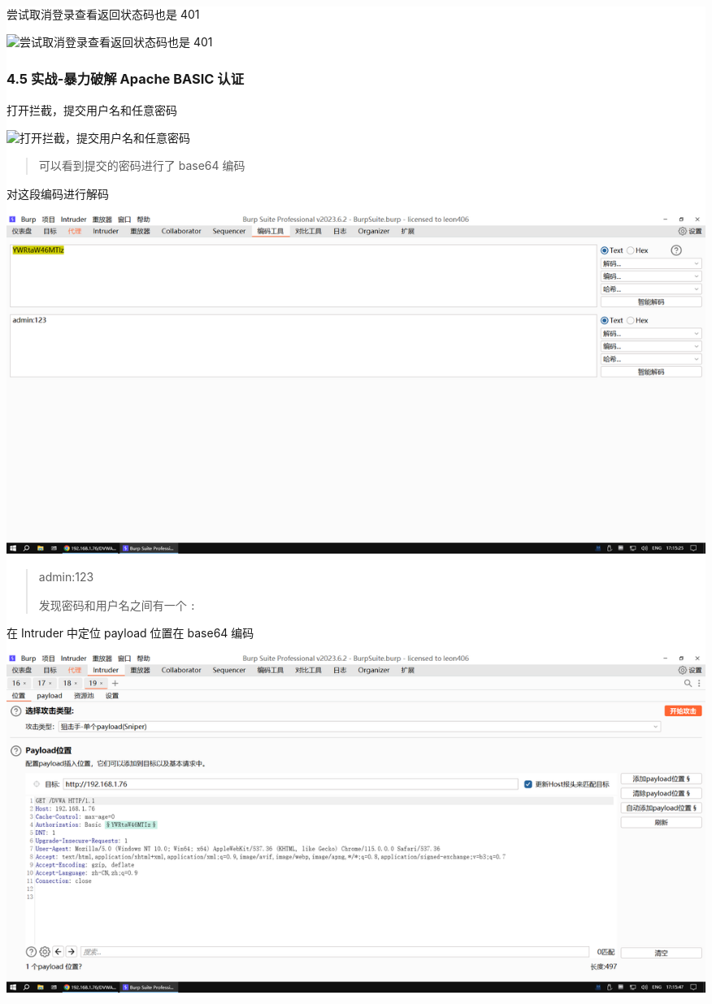 尝试取消登录查看返回状态码也是 401

![尝试取消登录查看返回状态码也是 401](./../../../images/%E6%9A%B4%E5%8A%9B%E7%A0%B4%E8%A7%A3/%E6%9C%AA%E5%BD%92%E7%BA%B3/%E5%B0%9D%E8%AF%95%E5%8F%96%E6%B6%88%E7%99%BB%E5%BD%95%E6%9F%A5%E7%9C%8B%E8%BF%94%E5%9B%9E%E7%8A%B6%E6%80%81%E7%A0%81%E4%B9%9F%E6%98%AF%20401.png)

### 4.5 实战-暴力破解 Apache BASIC 认证

打开拦截，提交用户名和任意密码

![打开拦截，提交用户名和任意密码](./../../../images/%E6%9A%B4%E5%8A%9B%E7%A0%B4%E8%A7%A3/%E6%9C%AA%E5%BD%92%E7%BA%B3/%E6%89%93%E5%BC%80%E6%8B%A6%E6%88%AA%EF%BC%8C%E6%8F%90%E4%BA%A4%E7%94%A8%E6%88%B7%E5%90%8D%E5%92%8C%E4%BB%BB%E6%84%8F%E5%AF%86%E7%A0%81.png)

> 可以看到提交的密码进行了 base64 编码

对这段编码进行解码

![对这段编码进行解码](./../../../images/%E6%9A%B4%E5%8A%9B%E7%A0%B4%E8%A7%A3/%E6%9C%AA%E5%BD%92%E7%BA%B3/%E5%AF%B9%E8%BF%99%E6%AE%B5%E7%BC%96%E7%A0%81%E8%BF%9B%E8%A1%8C%E8%A7%A3%E7%A0%81.png)

> admin:123
>
> 发现密码和用户名之间有一个 `:`

在 Intruder 中定位 payload 位置在 base64 编码

![在 Intruder 中定位 payload 位置在 base64 编码](./../../../images/%E6%9A%B4%E5%8A%9B%E7%A0%B4%E8%A7%A3/%E6%9C%AA%E5%BD%92%E7%BA%B3/%E5%9C%A8%20Intruder%20%E4%B8%AD%E5%AE%9A%E4%BD%8D%20payload%20%E4%BD%8D%E7%BD%AE%E5%9C%A8%20base64%20%E7%BC%96%E7%A0%81.png)
